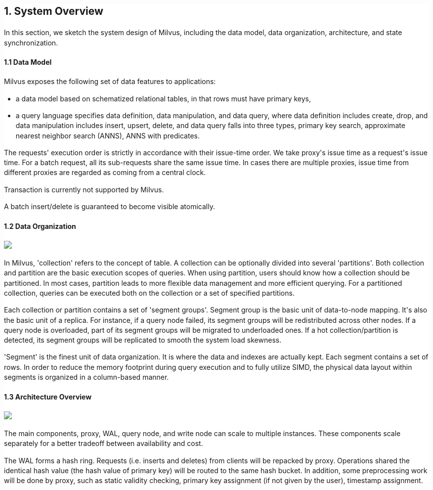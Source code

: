 ## 1. System Overview

In this section, we sketch the system design of Milvus, including the data model, data organization, architecture, and state synchronization.

#### 1.1 Data Model

Milvus exposes the following set of data features to applications:

- a data model based on schematized relational tables, in that rows must have primary keys,

- a query language specifies data definition, data manipulation, and data query, where data definition includes create, drop, and data manipulation includes insert, upsert, delete, and data query falls into three types, primary key search, approximate nearest neighbor search (ANNS), ANNS with predicates.

The requests' execution order is strictly in accordance with their issue-time order. We take proxy's issue time as a request's issue time. For a batch request, all its sub-requests share the same issue time. In cases there are multiple proxies, issue time from different proxies are regarded as coming from a central clock.

Transaction is currently not supported by Milvus.

A batch insert/delete is guaranteed to become visible atomically.

#### 1.2 Data Organization

<img src="./figs/data_organization.png" width=550>

In Milvus, 'collection' refers to the concept of table. A collection can be optionally divided into several 'partitions'. Both collection and partition are the basic execution scopes of queries. When using partition, users should know how a collection should be partitioned. In most cases, partition leads to more flexible data management and more efficient querying. For a partitioned collection, queries can be executed both on the collection or a set of specified partitions.

Each collection or partition contains a set of 'segment groups'. Segment group is the basic unit of data-to-node mapping. It's also the basic unit of a replica. For instance, if a query node failed, its segment groups will be redistributed across other nodes. If a query node is overloaded, part of its segment groups will be migrated to underloaded ones. If a hot collection/partition is detected, its segment groups will be replicated to smooth the system load skewness.

'Segment' is the finest unit of data organization. It is where the data and indexes are actually kept. Each segment contains a set of rows. In order to reduce the memory footprint during query execution and to fully utilize SIMD, the physical data layout within segments is organized in a column-based manner.

#### 1.3 Architecture Overview

<img src="./figs/system_framework.png" width=800>

The main components, proxy, WAL, query node, and write node can scale to multiple instances. These components scale separately for a better tradeoff between availability and cost.

The WAL forms a hash ring. Requests (i.e. inserts and deletes) from clients will be repacked by proxy. Operations shared the identical hash value (the hash value of primary key) will be routed to the same hash bucket. In addition, some preprocessing work will be done by proxy, such as static validity checking, primary key assignment (if not given by the user), timestamp assignment.
